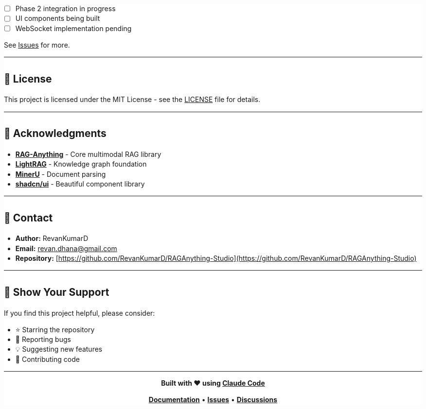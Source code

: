 - [ ] Phase 2 integration in progress
- [ ] UI components being built
- [ ] WebSocket implementation pending

See [Issues](https://github.com/RevanKumarD/RAGAnything-Studio/issues) for more.

---

## 📝 License

This project is licensed under the MIT License - see the [LICENSE](LICENSE) file for details.

---

## 🙏 Acknowledgments

- **[RAG-Anything](https://github.com/HKUDS/RAG-Anything)** - Core multimodal RAG library
- **[LightRAG](https://github.com/HKUDS/LightRAG)** - Knowledge graph foundation
- **[MinerU](https://github.com/opendatalab/MinerU)** - Document parsing
- **[shadcn/ui](https://ui.shadcn.com/)** - Beautiful component library

---

## 📧 Contact

- **Author:** RevanKumarD
- **Email:** revan.dhana@gmail.com
- **Repository:** [https://github.com/RevanKumarD/RAGAnything-Studio](https://github.com/RevanKumarD/RAGAnything-Studio)

---

## 🌟 Show Your Support

If you find this project helpful, please consider:
- ⭐ Starring the repository
- 🐛 Reporting bugs
- 💡 Suggesting new features
- 🔀 Contributing code

---

<div align="center">

**Built with ❤️ using [Claude Code](https://claude.ai/code)**

**[Documentation](QUICKSTART.md)** • **[Issues](https://github.com/RevanKumarD/RAGAnything-Studio/issues)** • **[Discussions](https://github.com/RevanKumarD/RAGAnything-Studio/discussions)**

</div>

